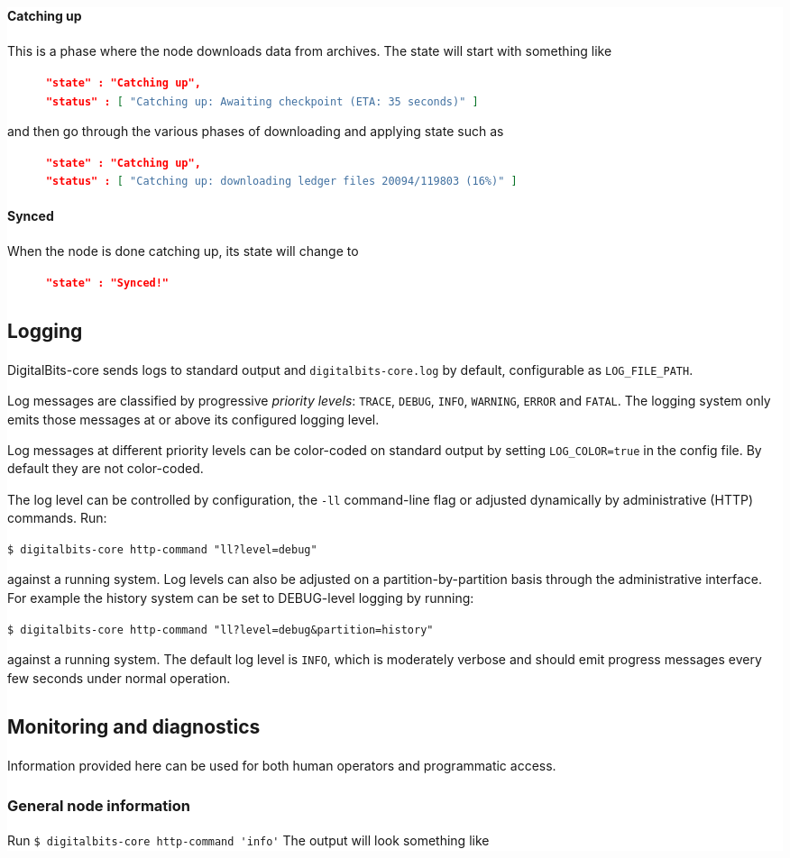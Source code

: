 #### Catching up

This is a phase where the node downloads data from archives.
The state will start with something like

```json
      "state" : "Catching up",
      "status" : [ "Catching up: Awaiting checkpoint (ETA: 35 seconds)" ]
```

and then go through the various phases of downloading and applying state such as

```json
      "state" : "Catching up",
      "status" : [ "Catching up: downloading ledger files 20094/119803 (16%)" ]
```

#### Synced

When the node is done catching up, its state will change to

```json
      "state" : "Synced!"
```

## Logging
DigitalBits-core sends logs to standard output and `digitalbits-core.log` by default, 
configurable as `LOG_FILE_PATH`.

 Log messages are classified by progressive _priority levels_:
  `TRACE`, `DEBUG`, `INFO`, `WARNING`, `ERROR` and `FATAL`.
   The logging system only emits those messages at or above its configured logging level.

Log messages at different priority levels can be color-coded on standard output
by setting `LOG_COLOR=true` in the config file. By default they are not color-coded.

The log level can be controlled by configuration, the `-ll` command-line flag 
or adjusted dynamically by administrative (HTTP) commands. Run:

`$ digitalbits-core http-command "ll?level=debug"`

against a running system.
Log levels can also be adjusted on a partition-by-partition basis through the 
administrative interface.
 For example the history system can be set to DEBUG-level logging by running:

`$ digitalbits-core http-command "ll?level=debug&partition=history"` 

against a running system.
 The default log level is `INFO`, which is moderately verbose and should emit 
 progress messages every few seconds under normal operation.


## Monitoring and diagnostics

Information provided here can be used for both human operators and programmatic access.

### General node information
Run `$ digitalbits-core http-command 'info'`
The output will look something like
